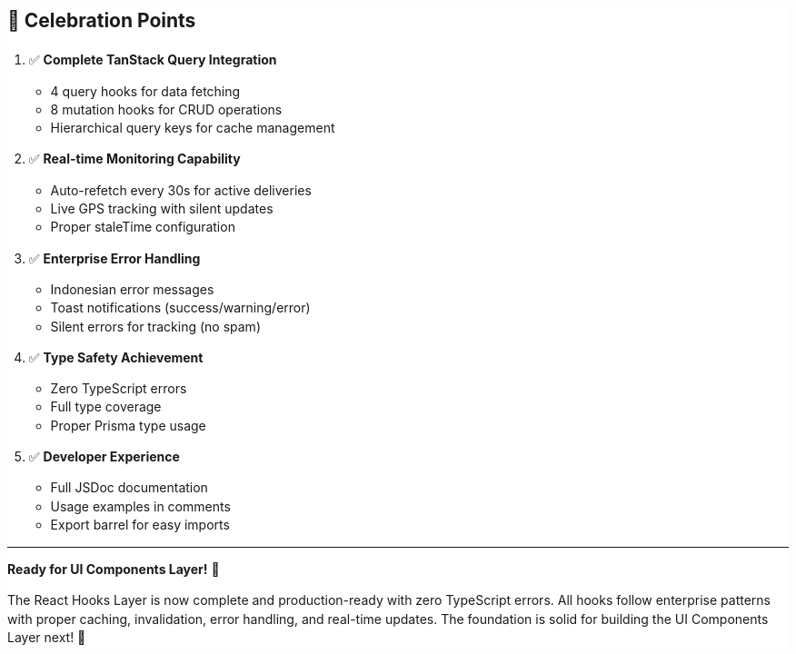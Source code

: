 
## 🎉 Celebration Points

1. ✅ **Complete TanStack Query Integration**
   - 4 query hooks for data fetching
   - 8 mutation hooks for CRUD operations
   - Hierarchical query keys for cache management

2. ✅ **Real-time Monitoring Capability**
   - Auto-refetch every 30s for active deliveries
   - Live GPS tracking with silent updates
   - Proper staleTime configuration

3. ✅ **Enterprise Error Handling**
   - Indonesian error messages
   - Toast notifications (success/warning/error)
   - Silent errors for tracking (no spam)

4. ✅ **Type Safety Achievement**
   - Zero TypeScript errors
   - Full type coverage
   - Proper Prisma type usage

5. ✅ **Developer Experience**
   - Full JSDoc documentation
   - Usage examples in comments
   - Export barrel for easy imports

---

**Ready for UI Components Layer!** 🎨

The React Hooks Layer is now complete and production-ready with zero TypeScript errors. All hooks follow enterprise patterns with proper caching, invalidation, error handling, and real-time updates. The foundation is solid for building the UI Components Layer next! 🚀
